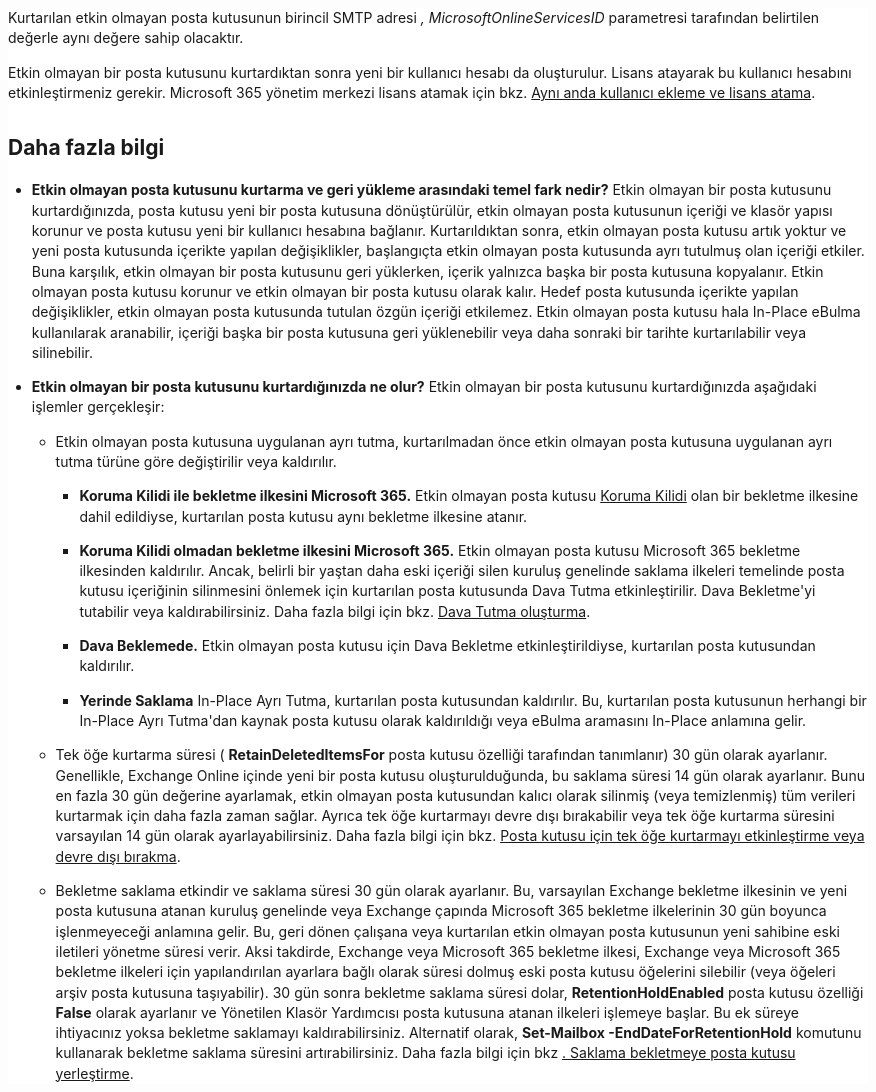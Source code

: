    Kurtarılan etkin olmayan posta kutusunun birincil SMTP adresi  *, MicrosoftOnlineServicesID*  parametresi tarafından belirtilen değerle aynı değere sahip olacaktır.

Etkin olmayan bir posta kutusunu kurtardıktan sonra yeni bir kullanıcı hesabı da oluşturulur. Lisans atayarak bu kullanıcı hesabını etkinleştirmeniz gerekir. Microsoft 365 yönetim merkezi lisans atamak için bkz. [Aynı anda kullanıcı ekleme ve lisans atama](../admin/add-users/add-users.md).

## <a name="more-information"></a>Daha fazla bilgi

- **Etkin olmayan posta kutusunu kurtarma ve geri yükleme arasındaki temel fark nedir?** Etkin olmayan bir posta kutusunu kurtardığınızda, posta kutusu yeni bir posta kutusuna dönüştürülür, etkin olmayan posta kutusunun içeriği ve klasör yapısı korunur ve posta kutusu yeni bir kullanıcı hesabına bağlanır. Kurtarıldıktan sonra, etkin olmayan posta kutusu artık yoktur ve yeni posta kutusunda içerikte yapılan değişiklikler, başlangıçta etkin olmayan posta kutusunda ayrı tutulmuş olan içeriği etkiler. Buna karşılık, etkin olmayan bir posta kutusunu geri yüklerken, içerik yalnızca başka bir posta kutusuna kopyalanır. Etkin olmayan posta kutusu korunur ve etkin olmayan bir posta kutusu olarak kalır. Hedef posta kutusunda içerikte yapılan değişiklikler, etkin olmayan posta kutusunda tutulan özgün içeriği etkilemez. Etkin olmayan posta kutusu hala In-Place eBulma kullanılarak aranabilir, içeriği başka bir posta kutusuna geri yüklenebilir veya daha sonraki bir tarihte kurtarılabilir veya silinebilir.

- **Etkin olmayan bir posta kutusunu kurtardığınızda ne olur?** Etkin olmayan bir posta kutusunu kurtardığınızda aşağıdaki işlemler gerçekleşir:

  - Etkin olmayan posta kutusuna uygulanan ayrı tutma, kurtarılmadan önce etkin olmayan posta kutusuna uygulanan ayrı tutma türüne göre değiştirilir veya kaldırılır.
    
    - **Koruma Kilidi ile bekletme ilkesini Microsoft 365.** Etkin olmayan posta kutusu [Koruma Kilidi](retention-preservation-lock.md) olan bir bekletme ilkesine dahil edildiyse, kurtarılan posta kutusu aynı bekletme ilkesine atanır.
    
    - **Koruma Kilidi olmadan bekletme ilkesini Microsoft 365.** Etkin olmayan posta kutusu Microsoft 365 bekletme ilkesinden kaldırılır. Ancak, belirli bir yaştan daha eski içeriği silen kuruluş genelinde saklama ilkeleri temelinde posta kutusu içeriğinin silinmesini önlemek için kurtarılan posta kutusunda Dava Tutma etkinleştirilir. Dava Bekletme'yi tutabilir veya kaldırabilirsiniz. Daha fazla bilgi için bkz. [Dava Tutma oluşturma](create-a-litigation-hold.md).

    - **Dava Beklemede.** Etkin olmayan posta kutusu için Dava Bekletme etkinleştirildiyse, kurtarılan posta kutusundan kaldırılır.

    - **Yerinde Saklama** In-Place Ayrı Tutma, kurtarılan posta kutusundan kaldırılır. Bu, kurtarılan posta kutusunun herhangi bir In-Place Ayrı Tutma'dan kaynak posta kutusu olarak kaldırıldığı veya eBulma aramasını In-Place anlamına gelir.

  - Tek öğe kurtarma süresi ( **RetainDeletedItemsFor** posta kutusu özelliği tarafından tanımlanır) 30 gün olarak ayarlanır. Genellikle, Exchange Online içinde yeni bir posta kutusu oluşturulduğunda, bu saklama süresi 14 gün olarak ayarlanır. Bunu en fazla 30 gün değerine ayarlamak, etkin olmayan posta kutusundan kalıcı olarak silinmiş (veya temizlenmiş) tüm verileri kurtarmak için daha fazla zaman sağlar. Ayrıca tek öğe kurtarmayı devre dışı bırakabilir veya tek öğe kurtarma süresini varsayılan 14 gün olarak ayarlayabilirsiniz. Daha fazla bilgi için bkz. [Posta kutusu için tek öğe kurtarmayı etkinleştirme veya devre dışı bırakma](/exchange/recipients-in-exchange-online/manage-user-mailboxes/enable-or-disable-single-item-recovery).

  - Bekletme saklama etkindir ve saklama süresi 30 gün olarak ayarlanır. Bu, varsayılan Exchange bekletme ilkesinin ve yeni posta kutusuna atanan kuruluş genelinde veya Exchange çapında Microsoft 365 bekletme ilkelerinin 30 gün boyunca işlenmeyeceği anlamına gelir. Bu, geri dönen çalışana veya kurtarılan etkin olmayan posta kutusunun yeni sahibine eski iletileri yönetme süresi verir. Aksi takdirde, Exchange veya Microsoft 365 bekletme ilkesi, Exchange veya Microsoft 365 bekletme ilkeleri için yapılandırılan ayarlara bağlı olarak süresi dolmuş eski posta kutusu öğelerini silebilir (veya öğeleri arşiv posta kutusuna taşıyabilir). 30 gün sonra bekletme saklama süresi dolar, **RetentionHoldEnabled** posta kutusu özelliği **False** olarak ayarlanır ve Yönetilen Klasör Yardımcısı posta kutusuna atanan ilkeleri işlemeye başlar. Bu ek süreye ihtiyacınız yoksa bekletme saklamayı kaldırabilirsiniz. Alternatif olarak, **Set-Mailbox -EndDateForRetentionHold** komutunu kullanarak bekletme saklama süresini artırabilirsiniz. Daha fazla bilgi için bkz [. Saklama bekletmeye posta kutusu yerleştirme](/exchange/security-and-compliance/messaging-records-management/mailbox-retention-hold).

